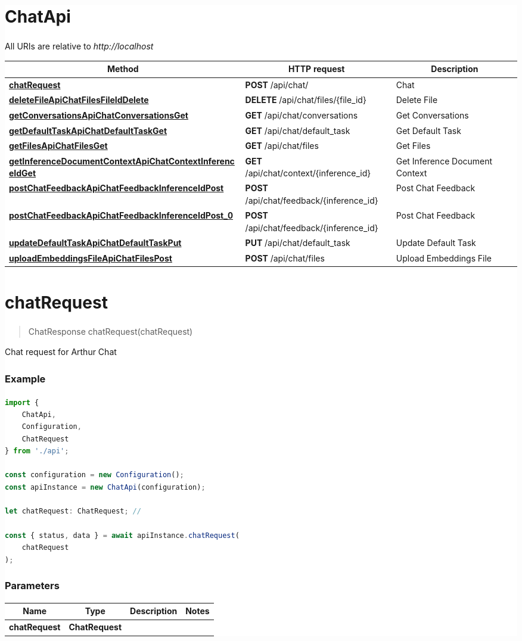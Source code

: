 # ChatApi

All URIs are relative to *http://localhost*

|Method | HTTP request | Description|
|------------- | ------------- | -------------|
|[**chatRequest**](#chatrequest) | **POST** /api/chat/ | Chat|
|[**deleteFileApiChatFilesFileIdDelete**](#deletefileapichatfilesfileiddelete) | **DELETE** /api/chat/files/{file_id} | Delete File|
|[**getConversationsApiChatConversationsGet**](#getconversationsapichatconversationsget) | **GET** /api/chat/conversations | Get Conversations|
|[**getDefaultTaskApiChatDefaultTaskGet**](#getdefaulttaskapichatdefaulttaskget) | **GET** /api/chat/default_task | Get Default Task|
|[**getFilesApiChatFilesGet**](#getfilesapichatfilesget) | **GET** /api/chat/files | Get Files|
|[**getInferenceDocumentContextApiChatContextInferenceIdGet**](#getinferencedocumentcontextapichatcontextinferenceidget) | **GET** /api/chat/context/{inference_id} | Get Inference Document Context|
|[**postChatFeedbackApiChatFeedbackInferenceIdPost**](#postchatfeedbackapichatfeedbackinferenceidpost) | **POST** /api/chat/feedback/{inference_id} | Post Chat Feedback|
|[**postChatFeedbackApiChatFeedbackInferenceIdPost_0**](#postchatfeedbackapichatfeedbackinferenceidpost_0) | **POST** /api/chat/feedback/{inference_id} | Post Chat Feedback|
|[**updateDefaultTaskApiChatDefaultTaskPut**](#updatedefaulttaskapichatdefaulttaskput) | **PUT** /api/chat/default_task | Update Default Task|
|[**uploadEmbeddingsFileApiChatFilesPost**](#uploadembeddingsfileapichatfilespost) | **POST** /api/chat/files | Upload Embeddings File|

# **chatRequest**
> ChatResponse chatRequest(chatRequest)

Chat request for Arthur Chat

### Example

```typescript
import {
    ChatApi,
    Configuration,
    ChatRequest
} from './api';

const configuration = new Configuration();
const apiInstance = new ChatApi(configuration);

let chatRequest: ChatRequest; //

const { status, data } = await apiInstance.chatRequest(
    chatRequest
);
```

### Parameters

|Name | Type | Description  | Notes|
|------------- | ------------- | ------------- | -------------|
| **chatRequest** | **ChatRequest**|  | |
